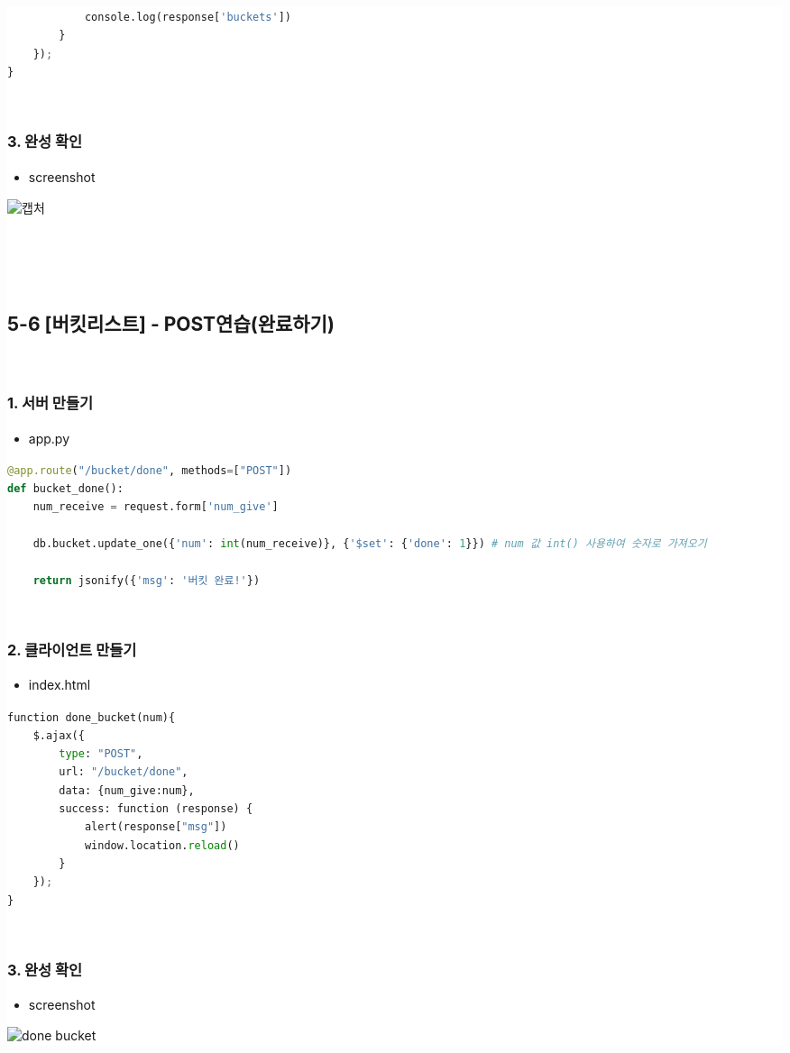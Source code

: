 ```python
            console.log(response['buckets'])
        }
    });
}
```

<br>

### 3. 완성 확인

- screenshot

![캡처](https://user-images.githubusercontent.com/98236458/165354562-e2497376-0886-464d-9b2a-cdb6467ac5fc.PNG)

<br><br><br>

## 5-6 [버킷리스트] - POST연습(완료하기)

<br>

### 1. 서버 만들기

- app.py

```python
@app.route("/bucket/done", methods=["POST"])
def bucket_done():
    num_receive = request.form['num_give']

    db.bucket.update_one({'num': int(num_receive)}, {'$set': {'done': 1}}) # num 값 int() 사용하여 숫자로 가져오기

    return jsonify({'msg': '버킷 완료!'})
```

<br>

### 2. 클라이언트 만들기

- index.html

```python
function done_bucket(num){
    $.ajax({
        type: "POST",
        url: "/bucket/done",
        data: {num_give:num},
        success: function (response) {
            alert(response["msg"])
            window.location.reload()
        }
    });
}
```

<br>

### 3. 완성 확인

- screenshot

![done bucket](https://user-images.githubusercontent.com/98236458/165356550-6663c98f-7901-4d37-a3dd-3b90fc3eebdf.PNG)

